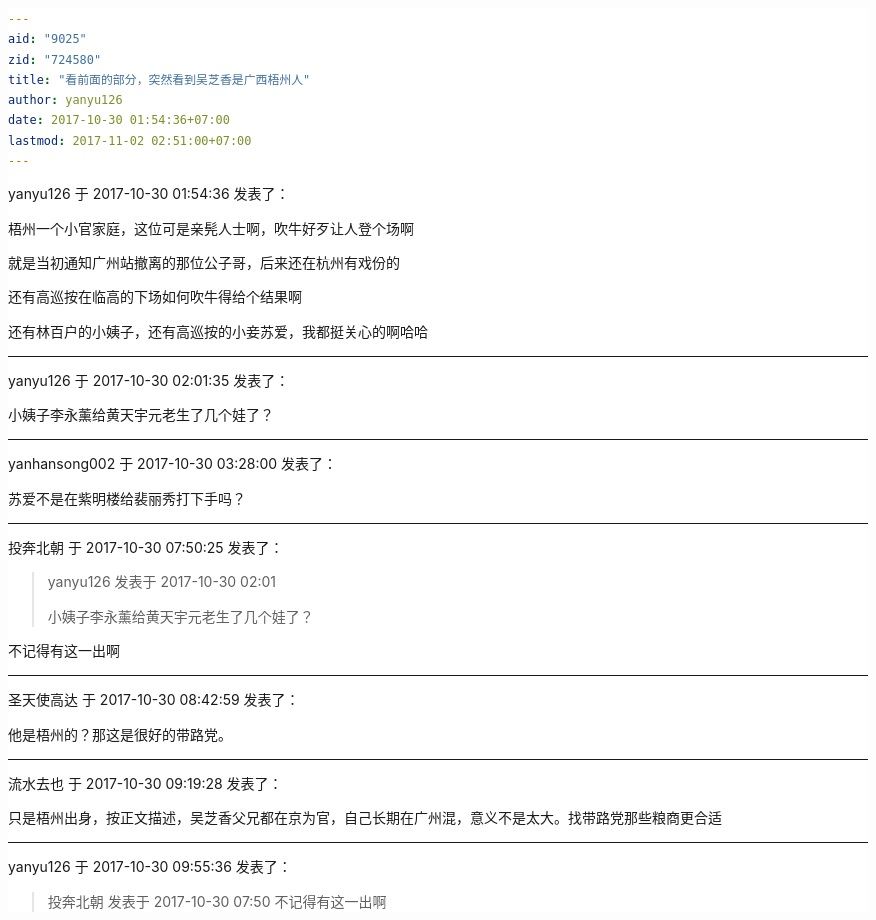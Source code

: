 ```yaml
---
aid: "9025"
zid: "724580"
title: "看前面的部分，突然看到吴芝香是广西梧州人"
author: yanyu126
date: 2017-10-30 01:54:36+07:00
lastmod: 2017-11-02 02:51:00+07:00
---
```


yanyu126 于 2017-10-30 01:54:36 发表了：

梧州一个小官家庭，这位可是亲髡人士啊，吹牛好歹让人登个场啊

就是当初通知广州站撤离的那位公子哥，后来还在杭州有戏份的

还有高巡按在临高的下场如何吹牛得给个结果啊

还有林百户的小姨子，还有高巡按的小妾苏爱，我都挺关心的啊哈哈

---

yanyu126 于 2017-10-30 02:01:35 发表了：

小姨子李永薰给黄天宇元老生了几个娃了？

---

yanhansong002 于 2017-10-30 03:28:00 发表了：

苏爱不是在紫明楼给裴丽秀打下手吗？

---

投奔北朝 于 2017-10-30 07:50:25 发表了：

> yanyu126 发表于 2017-10-30 02:01
>
> 小姨子李永薰给黄天宇元老生了几个娃了？

不记得有这一出啊

---

圣天使高达 于 2017-10-30 08:42:59 发表了：

他是梧州的？那这是很好的带路党。

---

流水去也 于 2017-10-30 09:19:28 发表了：

只是梧州出身，按正文描述，吴芝香父兄都在京为官，自己长期在广州混，意义不是太大。找带路党那些粮商更合适

---

yanyu126 于 2017-10-30 09:55:36 发表了：

> 投奔北朝 发表于 2017-10-30 07:50 不记得有这一出啊
